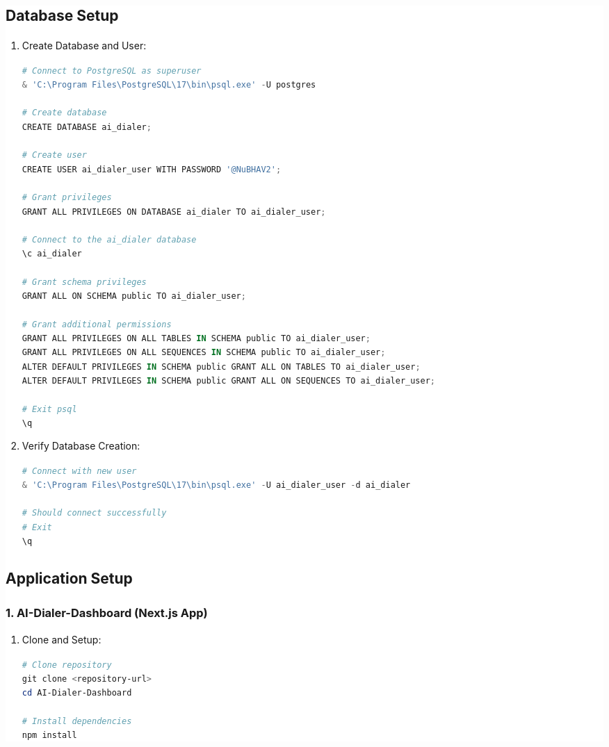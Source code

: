 ## Database Setup

1. Create Database and User:
   ```powershell
   # Connect to PostgreSQL as superuser
   & 'C:\Program Files\PostgreSQL\17\bin\psql.exe' -U postgres

   # Create database
   CREATE DATABASE ai_dialer;

   # Create user
   CREATE USER ai_dialer_user WITH PASSWORD '@NuBHAV2';

   # Grant privileges
   GRANT ALL PRIVILEGES ON DATABASE ai_dialer TO ai_dialer_user;

   # Connect to the ai_dialer database
   \c ai_dialer

   # Grant schema privileges
   GRANT ALL ON SCHEMA public TO ai_dialer_user;

   # Grant additional permissions
   GRANT ALL PRIVILEGES ON ALL TABLES IN SCHEMA public TO ai_dialer_user;
   GRANT ALL PRIVILEGES ON ALL SEQUENCES IN SCHEMA public TO ai_dialer_user;
   ALTER DEFAULT PRIVILEGES IN SCHEMA public GRANT ALL ON TABLES TO ai_dialer_user;
   ALTER DEFAULT PRIVILEGES IN SCHEMA public GRANT ALL ON SEQUENCES TO ai_dialer_user;

   # Exit psql
   \q
   ```

2. Verify Database Creation:
   ```powershell
   # Connect with new user
   & 'C:\Program Files\PostgreSQL\17\bin\psql.exe' -U ai_dialer_user -d ai_dialer
   
   # Should connect successfully
   # Exit
   \q
   ```

## Application Setup

### 1. AI-Dialer-Dashboard (Next.js App)

1. Clone and Setup:
   ```powershell
   # Clone repository
   git clone <repository-url>
   cd AI-Dialer-Dashboard

   # Install dependencies
   npm install
   ```

